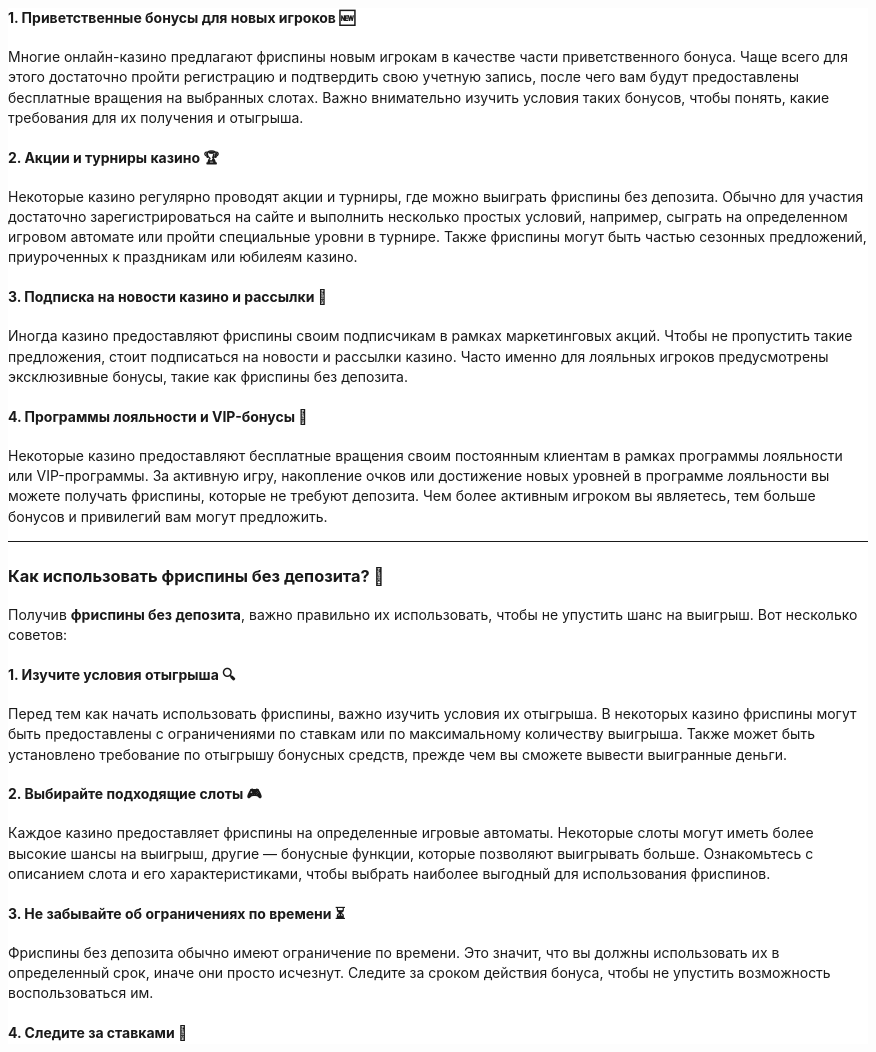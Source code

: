 #### 1. **Приветственные бонусы для новых игроков** 🆕

Многие онлайн-казино предлагают фриспины новым игрокам в качестве части приветственного бонуса. Чаще всего для этого достаточно пройти регистрацию и подтвердить свою учетную запись, после чего вам будут предоставлены бесплатные вращения на выбранных слотах. Важно внимательно изучить условия таких бонусов, чтобы понять, какие требования для их получения и отыгрыша.

#### 2. **Акции и турниры казино** 🏆

Некоторые казино регулярно проводят акции и турниры, где можно выиграть фриспины без депозита. Обычно для участия достаточно зарегистрироваться на сайте и выполнить несколько простых условий, например, сыграть на определенном игровом автомате или пройти специальные уровни в турнире. Также фриспины могут быть частью сезонных предложений, приуроченных к праздникам или юбилеям казино.

#### 3. **Подписка на новости казино и рассылки** 📧

Иногда казино предоставляют фриспины своим подписчикам в рамках маркетинговых акций. Чтобы не пропустить такие предложения, стоит подписаться на новости и рассылки казино. Часто именно для лояльных игроков предусмотрены эксклюзивные бонусы, такие как фриспины без депозита.

#### 4. **Программы лояльности и VIP-бонусы** 🌟

Некоторые казино предоставляют бесплатные вращения своим постоянным клиентам в рамках программы лояльности или VIP-программы. За активную игру, накопление очков или достижение новых уровней в программе лояльности вы можете получать фриспины, которые не требуют депозита. Чем более активным игроком вы являетесь, тем больше бонусов и привилегий вам могут предложить.

***

### Как использовать фриспины без депозита? 🎰

Получив **фриспины без депозита**, важно правильно их использовать, чтобы не упустить шанс на выигрыш. Вот несколько советов:

#### 1. **Изучите условия отыгрыша** 🔍

Перед тем как начать использовать фриспины, важно изучить условия их отыгрыша. В некоторых казино фриспины могут быть предоставлены с ограничениями по ставкам или по максимальному количеству выигрыша. Также может быть установлено требование по отыгрышу бонусных средств, прежде чем вы сможете вывести выигранные деньги.

#### 2. **Выбирайте подходящие слоты** 🎮

Каждое казино предоставляет фриспины на определенные игровые автоматы. Некоторые слоты могут иметь более высокие шансы на выигрыш, другие — бонусные функции, которые позволяют выигрывать больше. Ознакомьтесь с описанием слота и его характеристиками, чтобы выбрать наиболее выгодный для использования фриспинов.

#### 3. **Не забывайте об ограничениях по времени** ⏳

Фриспины без депозита обычно имеют ограничение по времени. Это значит, что вы должны использовать их в определенный срок, иначе они просто исчезнут. Следите за сроком действия бонуса, чтобы не упустить возможность воспользоваться им.

#### 4. **Следите за ставками** 💸
